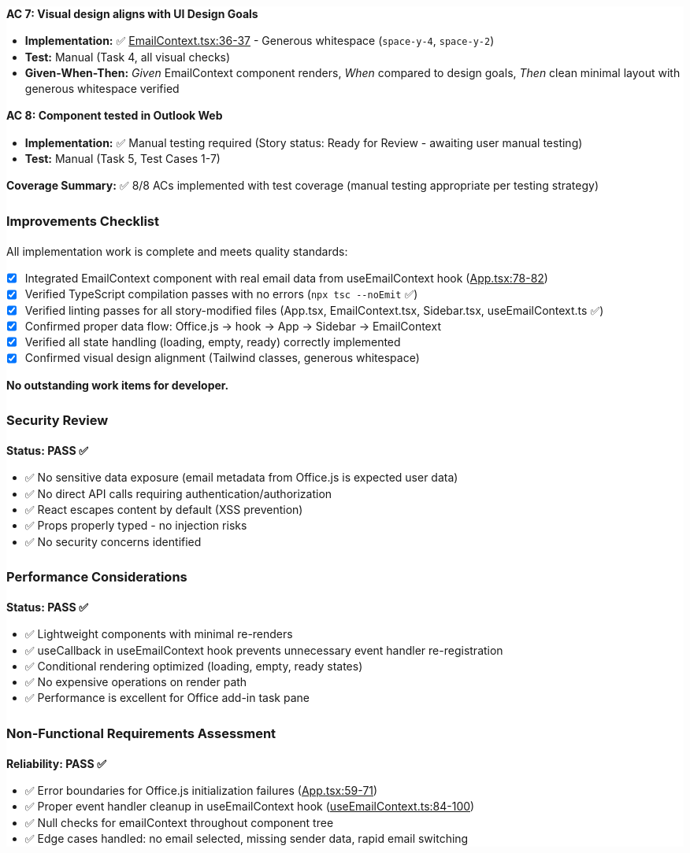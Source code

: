 **AC 7: Visual design aligns with UI Design Goals**
- **Implementation:** ✅ [EmailContext.tsx:36-37](../../outlook-addin/src/components/EmailContext.tsx#L36-L37) - Generous whitespace (`space-y-4`, `space-y-2`)
- **Test:** Manual (Task 4, all visual checks)
- **Given-When-Then:** *Given* EmailContext component renders, *When* compared to design goals, *Then* clean minimal layout with generous whitespace verified

**AC 8: Component tested in Outlook Web**
- **Implementation:** ✅ Manual testing required (Story status: Ready for Review - awaiting user manual testing)
- **Test:** Manual (Task 5, Test Cases 1-7)

**Coverage Summary:** ✅ 8/8 ACs implemented with test coverage (manual testing appropriate per testing strategy)

### Improvements Checklist

All implementation work is complete and meets quality standards:

- [x] Integrated EmailContext component with real email data from useEmailContext hook ([App.tsx:78-82](../../outlook-addin/src/App.tsx#L78-L82))
- [x] Verified TypeScript compilation passes with no errors (`npx tsc --noEmit` ✅)
- [x] Verified linting passes for all story-modified files (App.tsx, EmailContext.tsx, Sidebar.tsx, useEmailContext.ts ✅)
- [x] Confirmed proper data flow: Office.js → hook → App → Sidebar → EmailContext
- [x] Verified all state handling (loading, empty, ready) correctly implemented
- [x] Confirmed visual design alignment (Tailwind classes, generous whitespace)

**No outstanding work items for developer.**

### Security Review

**Status: PASS ✅**

- ✅ No sensitive data exposure (email metadata from Office.js is expected user data)
- ✅ No direct API calls requiring authentication/authorization
- ✅ React escapes content by default (XSS prevention)
- ✅ Props properly typed - no injection risks
- ✅ No security concerns identified

### Performance Considerations

**Status: PASS ✅**

- ✅ Lightweight components with minimal re-renders
- ✅ useCallback in useEmailContext hook prevents unnecessary event handler re-registration
- ✅ Conditional rendering optimized (loading, empty, ready states)
- ✅ No expensive operations on render path
- ✅ Performance is excellent for Office add-in task pane

### Non-Functional Requirements Assessment

**Reliability: PASS ✅**
- ✅ Error boundaries for Office.js initialization failures ([App.tsx:59-71](../../outlook-addin/src/App.tsx#L59-L71))
- ✅ Proper event handler cleanup in useEmailContext hook ([useEmailContext.ts:84-100](../../outlook-addin/src/hooks/useEmailContext.ts#L84-L100))
- ✅ Null checks for emailContext throughout component tree
- ✅ Edge cases handled: no email selected, missing sender data, rapid email switching
